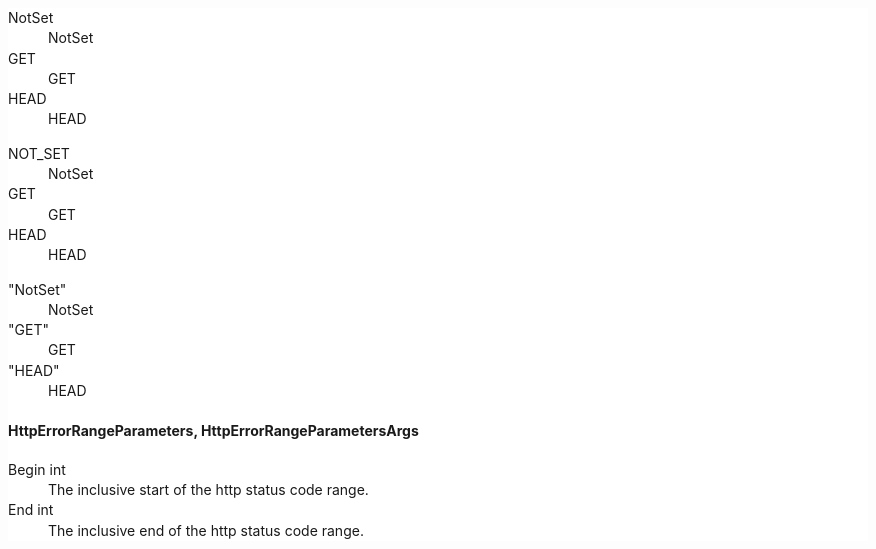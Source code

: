 <div>
<pulumi-choosable type="language" values="javascript,typescript">
<dl class="tabular"><dt>Not<wbr>Set</dt>
    <dd>NotSet</dd><dt>GET</dt>
    <dd>GET</dd><dt>HEAD</dt>
    <dd>HEAD</dd></dl>
</pulumi-choosable>
</div>

<div>
<pulumi-choosable type="language" values="python">
<dl class="tabular"><dt>NOT_SET</dt>
    <dd>NotSet</dd><dt>GET</dt>
    <dd>GET</dd><dt>HEAD</dt>
    <dd>HEAD</dd></dl>
</pulumi-choosable>
</div>

<div>
<pulumi-choosable type="language" values="yaml">
<dl class="tabular"><dt>"Not<wbr>Set"</dt>
    <dd>NotSet</dd><dt>"GET"</dt>
    <dd>GET</dd><dt>"HEAD"</dt>
    <dd>HEAD</dd></dl>
</pulumi-choosable>
</div>

<h4 id="httperrorrangeparameters">
Http<wbr>Error<wbr>Range<wbr>Parameters<pulumi-choosable type="language" values="python,go" class="inline">, Http<wbr>Error<wbr>Range<wbr>Parameters<wbr>Args</pulumi-choosable>
</h4>

<div>
<pulumi-choosable type="language" values="csharp">
<dl class="resources-properties"><dt class="property-optional"
            title="Optional">
        <span id="begin_csharp">
<a data-swiftype-name="resource-property" data-swiftype-type="text" href="#begin_csharp" style="color: inherit; text-decoration: inherit;">Begin</a>
</span>
        <span class="property-indicator"></span>
        <span class="property-type">int</span>
    </dt>
    <dd>The inclusive start of the http status code range.</dd><dt class="property-optional"
            title="Optional">
        <span id="end_csharp">
<a data-swiftype-name="resource-property" data-swiftype-type="text" href="#end_csharp" style="color: inherit; text-decoration: inherit;">End</a>
</span>
        <span class="property-indicator"></span>
        <span class="property-type">int</span>
    </dt>
    <dd>The inclusive end of the http status code range.</dd></dl>
</pulumi-choosable>
</div>
